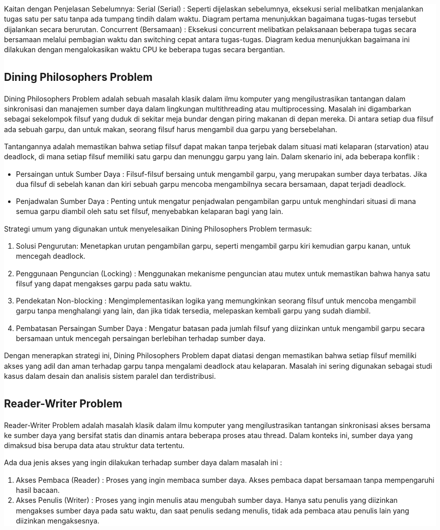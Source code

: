 Kaitan dengan Penjelasan Sebelumnya:
Serial (Serial) : Seperti dijelaskan sebelumnya, eksekusi serial melibatkan menjalankan tugas satu per satu tanpa ada tumpang tindih dalam waktu. Diagram pertama menunjukkan bagaimana tugas-tugas tersebut dijalankan secara berurutan.
Concurrent (Bersamaan) : Eksekusi concurrent melibatkan pelaksanaan beberapa tugas secara bersamaan melalui pembagian waktu dan switching cepat antara tugas-tugas. Diagram kedua menunjukkan bagaimana ini dilakukan dengan mengalokasikan waktu CPU ke beberapa tugas secara bergantian.

## Dining Philosophers Problem

Dining Philosophers Problem adalah sebuah masalah klasik dalam ilmu komputer yang mengilustrasikan tantangan dalam sinkronisasi dan manajemen sumber daya dalam lingkungan multithreading atau multiprocessing. Masalah ini digambarkan sebagai sekelompok filsuf yang duduk di sekitar meja bundar dengan piring makanan di depan mereka. Di antara setiap dua filsuf ada sebuah garpu, dan untuk makan, seorang filsuf harus mengambil dua garpu yang bersebelahan.

Tantangannya adalah memastikan bahwa setiap filsuf dapat makan tanpa terjebak dalam situasi mati kelaparan (starvation) atau deadlock, di mana setiap filsuf memiliki satu garpu dan menunggu garpu yang lain. Dalam skenario ini, ada beberapa konflik :

- Persaingan untuk Sumber Daya : Filsuf-filsuf bersaing untuk mengambil garpu, yang merupakan sumber daya terbatas. Jika dua filsuf di sebelah kanan dan kiri sebuah garpu mencoba mengambilnya secara bersamaan, dapat terjadi deadlock.

- Penjadwalan Sumber Daya : Penting untuk mengatur penjadwalan pengambilan garpu untuk menghindari situasi di mana semua garpu diambil oleh satu set filsuf, menyebabkan kelaparan bagi yang lain.

Strategi umum yang digunakan untuk menyelesaikan Dining Philosophers Problem termasuk:

1.  Solusi Pengurutan: Menetapkan urutan pengambilan garpu, seperti mengambil garpu kiri kemudian garpu kanan, untuk mencegah deadlock.

2.  Penggunaan Penguncian (Locking) : Menggunakan mekanisme penguncian atau mutex untuk memastikan bahwa hanya satu filsuf yang dapat mengakses garpu pada satu waktu.

3.  Pendekatan Non-blocking : Mengimplementasikan logika yang memungkinkan seorang filsuf untuk mencoba mengambil garpu tanpa menghalangi yang lain, dan jika tidak tersedia, melepaskan kembali garpu yang sudah diambil.

4.  Pembatasan Persaingan Sumber Daya : Mengatur batasan pada jumlah filsuf yang diizinkan untuk mengambil garpu secara bersamaan untuk mencegah persaingan berlebihan terhadap sumber daya.

Dengan menerapkan strategi ini, Dining Philosophers Problem dapat diatasi dengan memastikan bahwa setiap filsuf memiliki akses yang adil dan aman terhadap garpu tanpa mengalami deadlock atau kelaparan. Masalah ini sering digunakan sebagai studi kasus dalam desain dan analisis sistem paralel dan terdistribusi.

## Reader-Writer Problem

Reader-Writer Problem adalah masalah klasik dalam ilmu komputer yang mengilustrasikan tantangan sinkronisasi akses bersama ke sumber daya yang bersifat statis dan dinamis antara beberapa proses atau thread. Dalam konteks ini, sumber daya yang dimaksud bisa berupa data atau struktur data tertentu.

Ada dua jenis akses yang ingin dilakukan terhadap sumber daya dalam masalah ini :

1.  Akses Pembaca (Reader) : Proses yang ingin membaca sumber daya. Akses pembaca dapat bersamaan tanpa mempengaruhi hasil bacaan.
2.  Akses Penulis (Writer) : Proses yang ingin menulis atau mengubah sumber daya. Hanya satu penulis yang diizinkan mengakses sumber daya pada satu waktu, dan saat penulis sedang menulis, tidak ada pembaca atau penulis lain yang diizinkan mengaksesnya.

